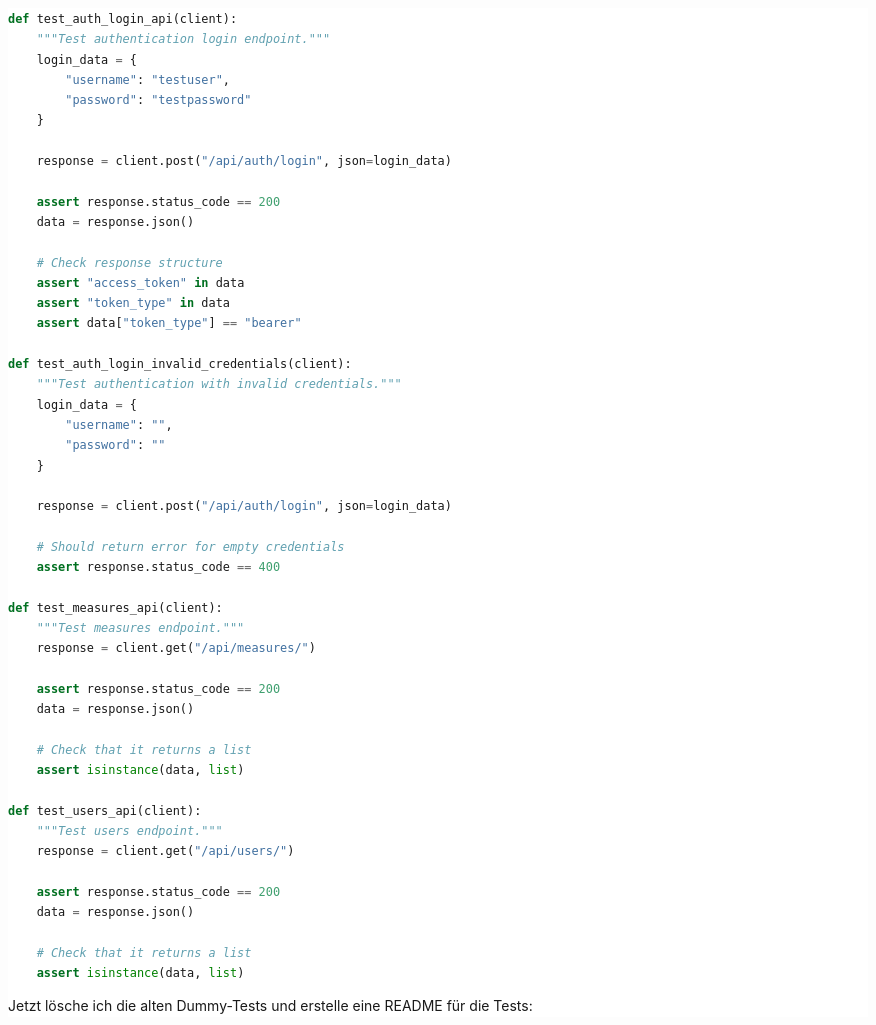 ```python
def test_auth_login_api(client):
    """Test authentication login endpoint."""
    login_data = {
        "username": "testuser",
        "password": "testpassword"
    }
    
    response = client.post("/api/auth/login", json=login_data)
    
    assert response.status_code == 200
    data = response.json()
    
    # Check response structure
    assert "access_token" in data
    assert "token_type" in data
    assert data["token_type"] == "bearer"

def test_auth_login_invalid_credentials(client):
    """Test authentication with invalid credentials."""
    login_data = {
        "username": "",
        "password": ""
    }
    
    response = client.post("/api/auth/login", json=login_data)
    
    # Should return error for empty credentials
    assert response.status_code == 400

def test_measures_api(client):
    """Test measures endpoint."""
    response = client.get("/api/measures/")
    
    assert response.status_code == 200
    data = response.json()
    
    # Check that it returns a list
    assert isinstance(data, list)

def test_users_api(client):
    """Test users endpoint."""
    response = client.get("/api/users/")
    
    assert response.status_code == 200
    data = response.json()
    
    # Check that it returns a list
    assert isinstance(data, list)
```

Jetzt lösche ich die alten Dummy-Tests und erstelle eine README für die Tests:
